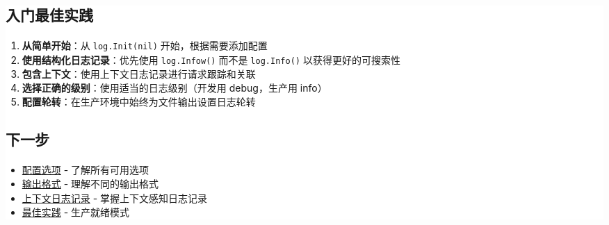 ## 入门最佳实践

1. **从简单开始**：从 `log.Init(nil)` 开始，根据需要添加配置
2. **使用结构化日志记录**：优先使用 `log.Infow()` 而不是 `log.Info()` 以获得更好的可搜索性
3. **包含上下文**：使用上下文日志记录进行请求跟踪和关联
4. **选择正确的级别**：使用适当的日志级别（开发用 debug，生产用 info）
5. **配置轮转**：在生产环境中始终为文件输出设置日志轮转

## 下一步

- [配置选项](02_configuration_options.md) - 了解所有可用选项
- [输出格式](03_output_formats.md) - 理解不同的输出格式
- [上下文日志记录](04_context_logging.md) - 掌握上下文感知日志记录
- [最佳实践](06_best_practices.md) - 生产就绪模式 